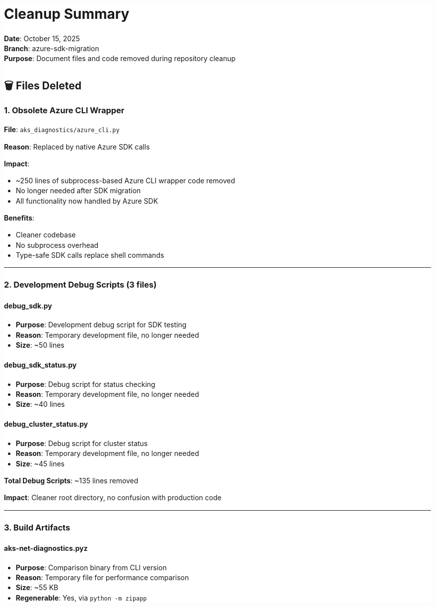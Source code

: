 # Cleanup Summary

**Date**: October 15, 2025  
**Branch**: azure-sdk-migration  
**Purpose**: Document files and code removed during repository cleanup

## 🗑️ Files Deleted

### 1. Obsolete Azure CLI Wrapper

**File**: `aks_diagnostics/azure_cli.py`

**Reason**: Replaced by native Azure SDK calls

**Impact**: 
- ~250 lines of subprocess-based Azure CLI wrapper code removed
- No longer needed after SDK migration
- All functionality now handled by Azure SDK

**Benefits**:
- Cleaner codebase
- No subprocess overhead
- Type-safe SDK calls replace shell commands

---

### 2. Development Debug Scripts (3 files)

#### debug_sdk.py
- **Purpose**: Development debug script for SDK testing
- **Reason**: Temporary development file, no longer needed
- **Size**: ~50 lines

#### debug_sdk_status.py
- **Purpose**: Debug script for status checking
- **Reason**: Temporary development file, no longer needed
- **Size**: ~40 lines

#### debug_cluster_status.py
- **Purpose**: Debug script for cluster status
- **Reason**: Temporary development file, no longer needed
- **Size**: ~45 lines

**Total Debug Scripts**: ~135 lines removed

**Impact**: Cleaner root directory, no confusion with production code

---

### 3. Build Artifacts

#### aks-net-diagnostics.pyz
- **Purpose**: Comparison binary from CLI version
- **Reason**: Temporary file for performance comparison
- **Size**: ~55 KB
- **Regenerable**: Yes, via `python -m zipapp`
